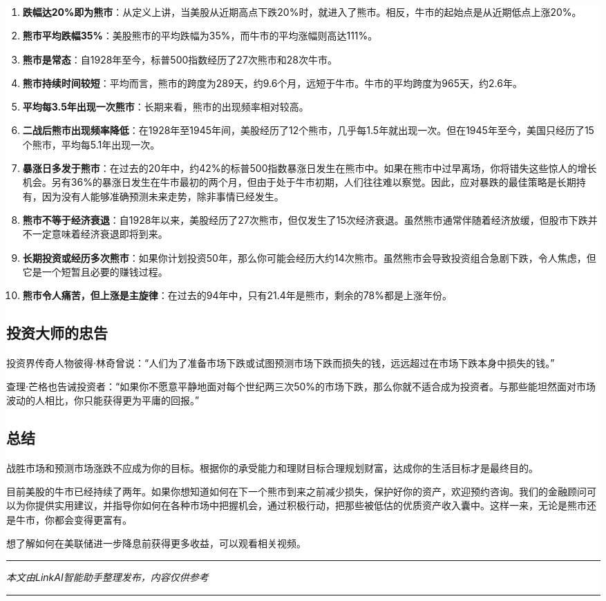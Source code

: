 1.  **跌幅达20%即为熊市**：从定义上讲，当美股从近期高点下跌20%时，就进入了熊市。相反，牛市的起始点是从近期低点上涨20%。

2.  **熊市平均跌幅35%**：美股熊市的平均跌幅为35%，而牛市的平均涨幅则高达111%。

3.  **熊市是常态**：自1928年至今，标普500指数经历了27次熊市和28次牛市。

4.  **熊市持续时间较短**：平均而言，熊市的跨度为289天，约9.6个月，远短于牛市。牛市的平均跨度为965天，约2.6年。

5.  **平均每3.5年出现一次熊市**：长期来看，熊市的出现频率相对较高。

6.  **二战后熊市出现频率降低**：在1928年至1945年间，美股经历了12个熊市，几乎每1.5年就出现一次。但在1945年至今，美国只经历了15个熊市，平均每5.1年出现一次。

7.  **暴涨日多发于熊市**：在过去的20年中，约42%的标普500指数暴涨日发生在熊市中。如果在熊市中过早离场，你将错失这些惊人的增长机会。另有36%的暴涨日发生在牛市最初的两个月，但由于处于牛市初期，人们往往难以察觉。因此，应对暴跌的最佳策略是长期持有，因为没有人能够准确预测未来走势，除非事情已经发生。

8.  **熊市不等于经济衰退**：自1928年以来，美股经历了27次熊市，但仅发生了15次经济衰退。虽然熊市通常伴随着经济放缓，但股市下跌并不一定意味着经济衰退即将到来。

9.  **长期投资或经历多次熊市**：如果你计划投资50年，那么你可能会经历大约14次熊市。虽然熊市会导致投资组合急剧下跌，令人焦虑，但它是一个短暂且必要的赚钱过程。

10. **熊市令人痛苦，但上涨是主旋律**：在过去的94年中，只有21.4年是熊市，剩余的78%都是上涨年份。

## 投资大师的忠告

投资界传奇人物彼得·林奇曾说：“人们为了准备市场下跌或试图预测市场下跌而损失的钱，远远超过在市场下跌本身中损失的钱。”

查理·芒格也告诫投资者：“如果你不愿意平静地面对每个世纪两三次50%的市场下跌，那么你就不适合成为投资者。与那些能坦然面对市场波动的人相比，你只能获得更为平庸的回报。”

## 总结

战胜市场和预测市场涨跌不应成为你的目标。根据你的承受能力和理财目标合理规划财富，达成你的生活目标才是最终目的。

目前美股的牛市已经持续了两年。如果你想知道如何在下一个熊市到来之前减少损失，保护好你的资产，欢迎预约咨询。我们的金融顾问可以为你提供实用建议，并指导你如何在各种市场中把握机会，通过积极行动，把那些被低估的优质资产收入囊中。这样一来，无论是熊市还是牛市，你都会变得更富有。

想了解如何在美联储进一步降息前获得更多收益，可以观看相关视频。


---

*本文由LinkAI智能助手整理发布，内容仅供参考*

---
